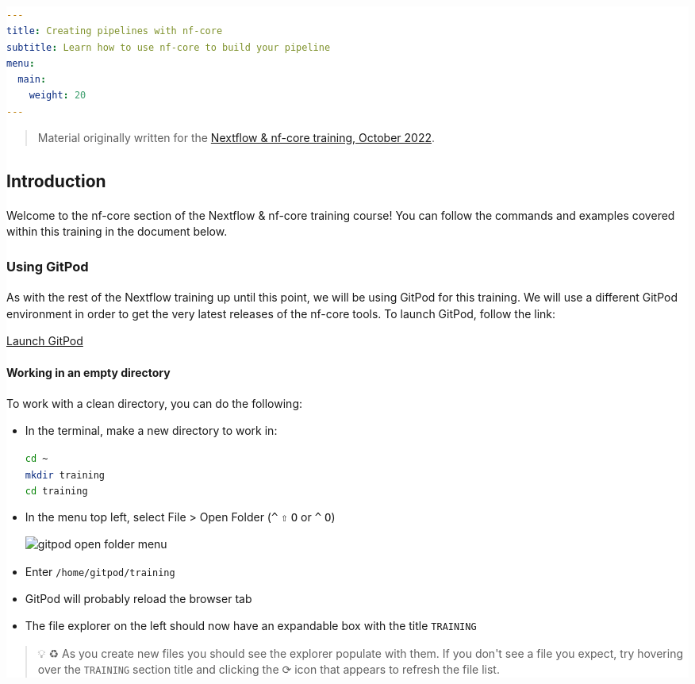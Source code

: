 ```yaml
---
title: Creating pipelines with nf-core
subtitle: Learn how to use nf-core to build your pipeline
menu:
  main:
    weight: 20
---
```


> Material originally written for the [Nextflow & nf-core training, October 2022](https://nf-co.re/events/2022/training-october-2022).

## Introduction

Welcome to the nf-core section of the Nextflow & nf-core training course!
You can follow the commands and examples covered within this training in the document below.

### Using GitPod

As with the rest of the Nextflow training up until this point, we will be using GitPod for this training.
We will use a different GitPod environment in order to get the very latest releases of the nf-core tools.
To launch GitPod, follow the link:

<p class="text-center">
  <a href="https://www.gitpod.io/#https://github.com/nf-core/tools" class="btn btn-lg btn-success" target="_blank">
    Launch GitPod
  </a>
</p>

#### Working in an empty directory

To work with a clean directory, you can do the following:

- In the terminal, make a new directory to work in:

  ```bash
  cd ~
  mkdir training
  cd training
  ```

- In the menu top left, select File > Open Folder (<kbd>^</kbd> <kbd>⇧</kbd> <kbd>O</kbd> or <kbd>^</kbd> <kbd>O</kbd>)

    ![gitpod open folder menu](/assets/markdown_assets/developers/creating_with_nf_core/nfcore_help.svg)

- Enter `/home/gitpod/training`
- GitPod will probably reload the browser tab
- The file explorer on the left should now have an expandable box with the title `TRAINING`

> 💡 ♻️ As you create new files you should see the explorer populate with them. If you don't see a file you expect, try hovering over the `TRAINING` section title and clicking the <kbd>⟳</kbd> icon that appears to refresh the file list.
